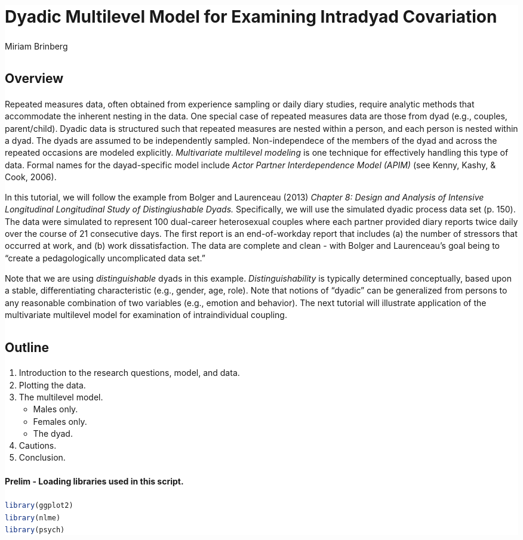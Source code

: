 Dyadic Multilevel Model for Examining Intradyad Covariation
================
Miriam Brinberg

## Overview

Repeated measures data, often obtained from experience sampling or daily
diary studies, require analytic methods that accommodate the inherent
nesting in the data. One special case of repeated measures data are
those from dyad (e.g., couples, parent/child). Dyadic data is structured
such that repeated measures are nested within a person, and each person
is nested within a dyad. The dyads are assumed to be independently
sampled. Non-independece of the members of the dyad and across the
repeated occasions are modeled explicitly. *Multivariate multilevel
modeling* is one technique for effectively handling this type of data.
Formal names for the dayad-specific model include *Actor Partner
Interdependence Model (APIM)* (see Kenny, Kashy, & Cook, 2006).

In this tutorial, we will follow the example from Bolger and Laurenceau
(2013) *Chapter 8: Design and Analysis of Intensive Longitudinal
Longitudinal Study of Distingiushable Dyads.* Specifically, we will use
the simulated dyadic process data set (p. 150). The data were simulated
to represent 100 dual-career heterosexual couples where each partner
provided diary reports twice daily over the course of 21 consecutive
days. The first report is an end-of-workday report that includes (a) the
number of stressors that occurred at work, and (b) work dissatisfaction.
The data are complete and clean - with Bolger and Laurenceau’s goal
being to “create a pedagologically uncomplicated data set.”

Note that we are using *distinguishable* dyads in this example.
*Distinguishability* is typically determined conceptually, based upon a
stable, differentiating characteristic (e.g., gender, age, role). Note
that notions of “dyadic” can be generalized from persons to any
reasonable combination of two variables (e.g., emotion and behavior).
The next tutorial will illustrate application of the multivariate
multilevel model for examination of intraindividual coupling.

## Outline

1.  Introduction to the research questions, model, and data.
2.  Plotting the data.
3.  The multilevel model.
      - Males only.
      - Females only.
      - The dyad.
4.  Cautions.
5.  Conclusion.

#### Prelim - Loading libraries used in this script.

``` r
library(ggplot2)
library(nlme)
library(psych)
```
